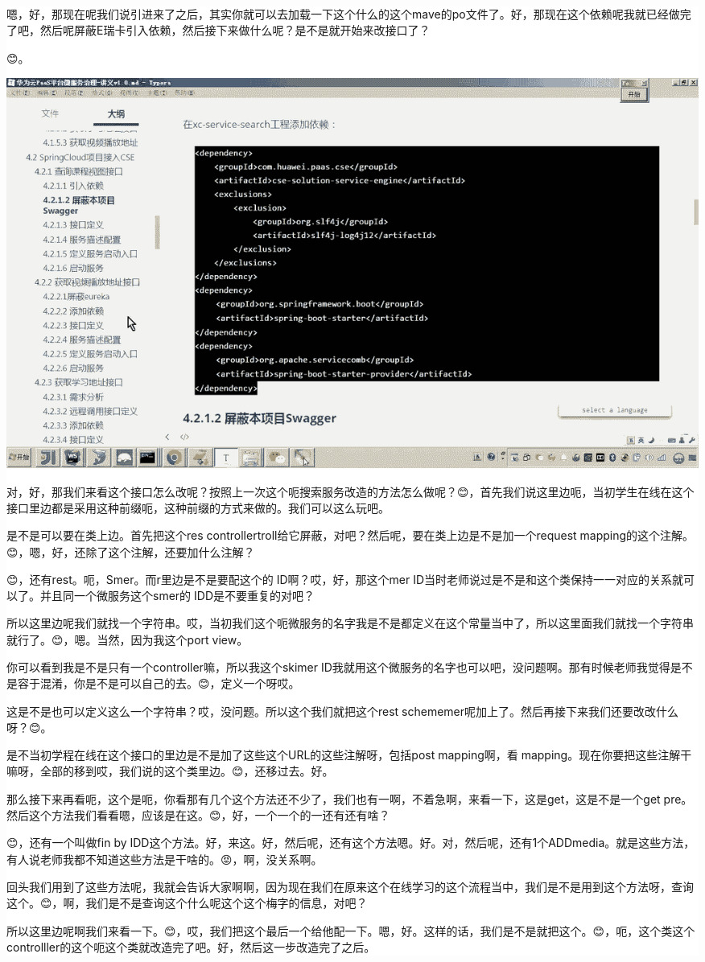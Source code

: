 嗯，好，那现在呢我们说引进来了之后，其实你就可以去加载一下这个什么的这个mave的po文件了。好，那现在这个依赖呢我就已经做完了吧，然后呢屏蔽E瑞卡引入依赖，然后接下来做什么呢？是不是就开始来改接口了？

😊。

![](img/af2999224fefaf624302ede16809346e_6.png)

对，好，那我们来看这个接口怎么改呢？按照上一次这个呃搜索服务改造的方法怎么做呢？😊，首先我们说这里边呃，当初学生在线在这个接口里边都是采用这种前缀呃，这种前缀的方式来做的。我们可以这么玩吧。

是不是可以要在类上边。首先把这个res controllertroll给它屏蔽，对吧？然后呢，要在类上边是不是加一个request mapping的这个注解。😊，嗯，好，还除了这个注解，还要加什么注解？

😊，还有rest。呃，Smer。而r里边是不是要配这个的 ID啊？哎，好，那这个mer ID当时老师说过是不是和这个类保持一一对应的关系就可以了。并且同一个微服务这个smer的 IDD是不要重复的对吧？

所以这里边呢我们就找一个字符串。哎，当初我们这个呃微服务的名字我是不是都定义在这个常量当中了，所以这里面我们就找一个字符串就行了。😊，嗯。当然，因为我这个port view。

你可以看到我是不是只有一个controller嘛，所以我这个skimer ID我就用这个微服务的名字也可以吧，没问题啊。那有时候老师我觉得是不是容于混淆，你是不是可以自己的去。😊，定义一个呀哎。

这是不是也可以定义这么一个字符串？哎，没问题。所以这个我们就把这个rest schememer呢加上了。然后再接下来我们还要改改什么呀？😊。

是不当初学程在线在这个接口的里边是不是加了这些这个URL的这些注解呀，包括post mapping啊，看 mapping。现在你要把这些注解干嘛呀，全部的移到哎，我们说的这个类里边。😊，还移过去。好。

那么接下来再看呃，这个是呃，你看那有几个这个方法还不少了，我们也有一啊，不着急啊，来看一下，这是get，这是不是一个get pre。然后这个方法我们看看嗯，应该是在这。😊，好，一个一个的一还有还有啥？

😊，还有一个叫做fin by IDD这个方法。好，来这。好，然后呢，还有这个方法嗯。好。对，然后呢，还有1个ADDmedia。就是这些方法，有人说老师我都不知道这些方法是干啥的。😡，啊，没关系啊。

回头我们用到了这些方法呢，我就会告诉大家啊啊，因为现在我们在原来这个在线学习的这个流程当中，我们是不是用到这个方法呀，查询这个。😊，啊，我们是不是查询这个什么呢这个这个梅字的信息，对吧？

所以这里边呢啊我们来看一下。😊，哎，我们把这个最后一个给他配一下。嗯，好。这样的话，我们是不是就把这个。😊，呃，这个类这个controlller的这个呃这个类就改造完了吧。好，然后这一步改造完了之后。
